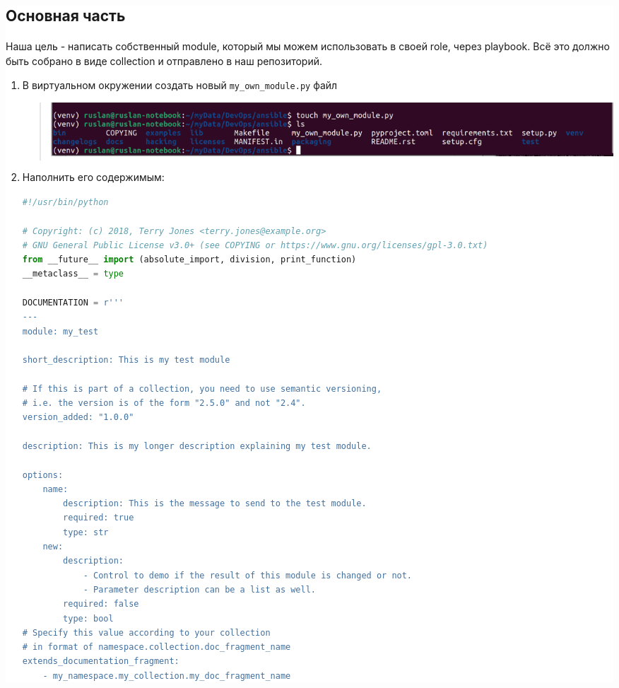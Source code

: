 ## Основная часть

Наша цель - написать собственный module, который мы можем использовать в своей role, через playbook. Всё это должно быть собрано в виде collection и отправлено в наш репозиторий.

1. В виртуальном окружении создать новый `my_own_module.py` файл
    > ![img36.png](img/img36.png)
2. Наполнить его содержимым:
    ```python
    #!/usr/bin/python
    
    # Copyright: (c) 2018, Terry Jones <terry.jones@example.org>
    # GNU General Public License v3.0+ (see COPYING or https://www.gnu.org/licenses/gpl-3.0.txt)
    from __future__ import (absolute_import, division, print_function)
    __metaclass__ = type
    
    DOCUMENTATION = r'''
    ---
    module: my_test
    
    short_description: This is my test module
    
    # If this is part of a collection, you need to use semantic versioning,
    # i.e. the version is of the form "2.5.0" and not "2.4".
    version_added: "1.0.0"
    
    description: This is my longer description explaining my test module.
    
    options:
        name:
            description: This is the message to send to the test module.
            required: true
            type: str
        new:
            description:
                - Control to demo if the result of this module is changed or not.
                - Parameter description can be a list as well.
            required: false
            type: bool
    # Specify this value according to your collection
    # in format of namespace.collection.doc_fragment_name
    extends_documentation_fragment:
        - my_namespace.my_collection.my_doc_fragment_name
    
